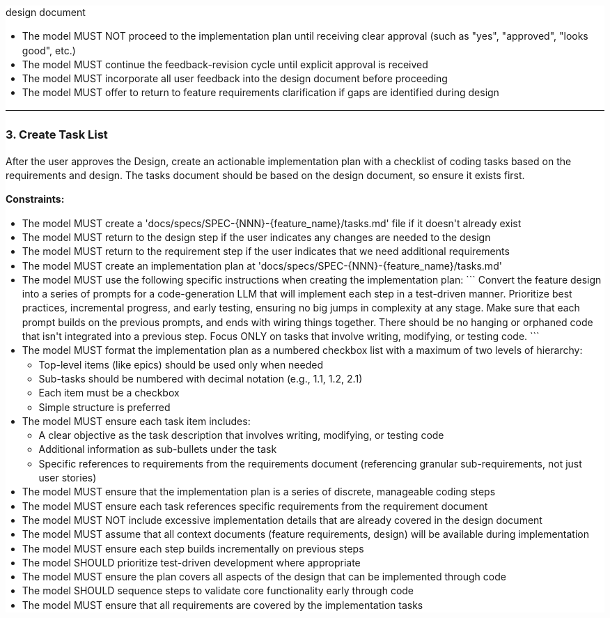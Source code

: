   design document
- The model MUST NOT proceed to the implementation plan until receiving clear
  approval (such as "yes", "approved", "looks good", etc.)
- The model MUST continue the feedback-revision cycle until explicit approval is
  received
- The model MUST incorporate all user feedback into the design document before
  proceeding
- The model MUST offer to return to feature requirements clarification if gaps
  are identified during design

---

### 3. Create Task List

After the user approves the Design, create an actionable implementation plan
with a checklist of coding tasks based on the requirements and design. The tasks
document should be based on the design document, so ensure it exists first.

**Constraints:**

- The model MUST create a 'docs/specs/SPEC-{NNN}-{feature_name}/tasks.md' file if it
  doesn't already exist
- The model MUST return to the design step if the user indicates any changes are
  needed to the design
- The model MUST return to the requirement step if the user indicates that we
  need additional requirements
- The model MUST create an implementation plan at
  'docs/specs/SPEC-{NNN}-{feature_name}/tasks.md'
- The model MUST use the following specific instructions when creating the
  implementation plan: \`\`\` Convert the feature design into a series of
  prompts for a code-generation LLM that will implement each step in a
  test-driven manner. Prioritize best practices, incremental progress, and early
  testing, ensuring no big jumps in complexity at any stage. Make sure that each
  prompt builds on the previous prompts, and ends with wiring things together.
  There should be no hanging or orphaned code that isn't integrated into a
  previous step. Focus ONLY on tasks that involve writing, modifying, or testing
  code. \`\`\`
- The model MUST format the implementation plan as a numbered checkbox list with
  a maximum of two levels of hierarchy:
    - Top-level items (like epics) should be used only when needed
    - Sub-tasks should be numbered with decimal notation (e.g., 1.1, 1.2, 2.1)
    - Each item must be a checkbox
    - Simple structure is preferred
- The model MUST ensure each task item includes:
    - A clear objective as the task description that involves writing, modifying,
      or testing code
    - Additional information as sub-bullets under the task
    - Specific references to requirements from the requirements document
      (referencing granular sub-requirements, not just user stories)
- The model MUST ensure that the implementation plan is a series of discrete,
  manageable coding steps
- The model MUST ensure each task references specific requirements from the
  requirement document
- The model MUST NOT include excessive implementation details that are already
  covered in the design document
- The model MUST assume that all context documents (feature requirements,
  design) will be available during implementation
- The model MUST ensure each step builds incrementally on previous steps
- The model SHOULD prioritize test-driven development where appropriate
- The model MUST ensure the plan covers all aspects of the design that can be
  implemented through code
- The model SHOULD sequence steps to validate core functionality early through
  code
- The model MUST ensure that all requirements are covered by the implementation
  tasks